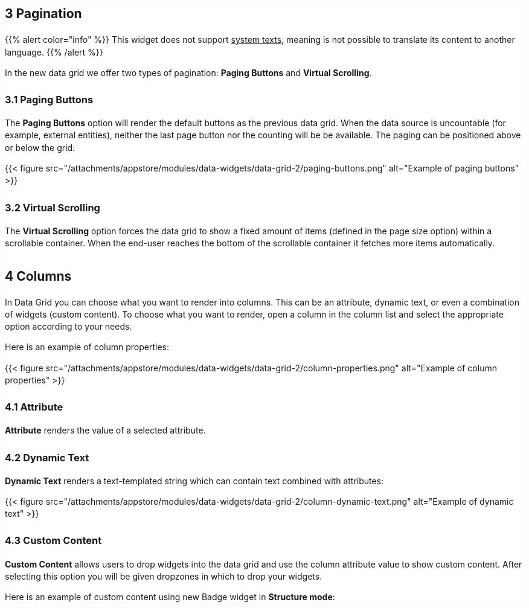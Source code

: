 ## 3 Pagination

{{% alert color="info" %}}
This widget does not support [system texts](/refguide/system-texts/), meaning is not possible to translate its content to another language.
{{% /alert %}}

In the new data grid we offer two types of pagination: **Paging Buttons** and **Virtual Scrolling**.

### 3.1 Paging Buttons

The **Paging Buttons** option will render the default buttons as the previous data grid. When the data source is uncountable (for example, external entities), neither the last page button nor the counting will be be available. The paging can be positioned above or below the grid:

{{< figure src="/attachments/appstore/modules/data-widgets/data-grid-2/paging-buttons.png" alt="Example of paging buttons" >}}

### 3.2 Virtual Scrolling 

The **Virtual Scrolling** option forces the data grid to show a fixed amount of items (defined in the page size option) within a scrollable container. When the end-user reaches the bottom of the scrollable container it fetches more items automatically.

## 4 Columns

In Data Grid you can choose what you want to render into columns. This can be an attribute, dynamic text, or even a combination of widgets (custom content). To choose what you want to render, open a column in the column list and select the appropriate option according to your needs.

Here is an example of column properties:

{{< figure src="/attachments/appstore/modules/data-widgets/data-grid-2/column-properties.png" alt="Example of column properties" >}}

### 4.1 Attribute

**Attribute** renders the value of a selected attribute.

### 4.2 Dynamic Text

**Dynamic Text** renders a text-templated string which can contain text combined with attributes:

{{< figure src="/attachments/appstore/modules/data-widgets/data-grid-2/column-dynamic-text.png" alt="Example of dynamic text" >}}

### 4.3 Custom Content

**Custom Content** allows users to drop widgets into the data grid and use the column attribute value to show custom content. After selecting this option you will be given dropzones in which to drop your widgets.

Here is an example of custom content using new Badge widget in **Structure mode**:
